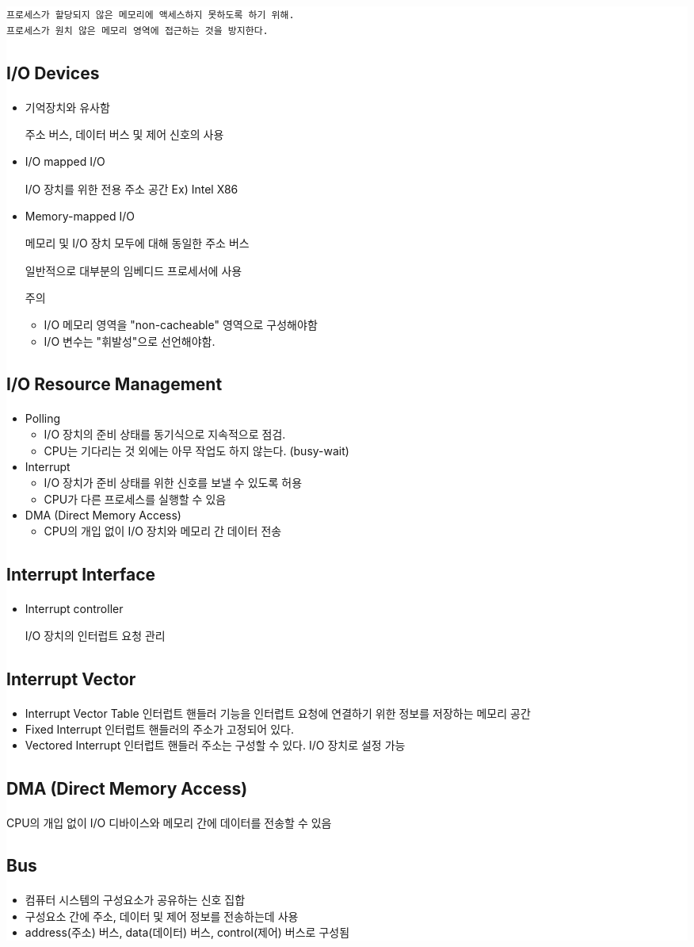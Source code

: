     프로세스가 할당되지 않은 메모리에 액세스하지 못하도록 하기 위해.
    프로세스가 원치 않은 메모리 영역에 접근하는 것을 방지한다.

## I/O Devices

- 기억장치와 유사함

    주소 버스, 데이터 버스 및 제어 신호의 사용

- I/O mapped I/O

    I/O 장치를 위한 전용 주소 공간
    Ex) Intel X86

- Memory-mapped I/O

    메모리 및 I/O 장치 모두에 대해 동일한 주소 버스

    일반적으로 대부분의 임베디드 프로세서에 사용

    주의

    - I/O 메모리 영역을 "non-cacheable" 영역으로 구성해야함
    - I/O 변수는 "휘발성"으로 선언해야함.

## I/O Resource Management

- Polling
    - I/O 장치의 준비 상태를 동기식으로 지속적으로 점검.
    - CPU는 기다리는 것 외에는 아무 작업도 하지 않는다. (busy-wait)
- Interrupt
    - I/O 장치가 준비 상태를 위한 신호를 보낼 수 있도록 허용
    - CPU가 다른 프로세스를 실행할 수 있음
- DMA (Direct Memory Access)
    - CPU의 개입 없이 I/O 장치와 메모리 간 데이터 전송

## Interrupt Interface

- Interrupt controller

    I/O 장치의 인터럽트 요청 관리




## Interrupt Vector

- Interrupt Vector Table
인터럽트 핸들러 기능을 인터럽트 요청에 연결하기 위한 정보를 저장하는 메모리 공간
- Fixed Interrupt
인터럽트 핸들러의 주소가 고정되어 있다.
- Vectored Interrupt
인터럽트 핸들러 주소는 구성할 수 있다.
I/O 장치로 설정 가능

## DMA (Direct Memory Access)

CPU의 개입 없이 I/O 디바이스와 메모리 간에 데이터를 전송할 수 있음


## Bus

- 컴퓨터 시스템의 구성요소가 공유하는 신호 집합
- 구성요소 간에 주소, 데이터 및 제어 정보를 전송하는데 사용
- address(주소) 버스, data(데이터) 버스, control(제어) 버스로 구성됨


